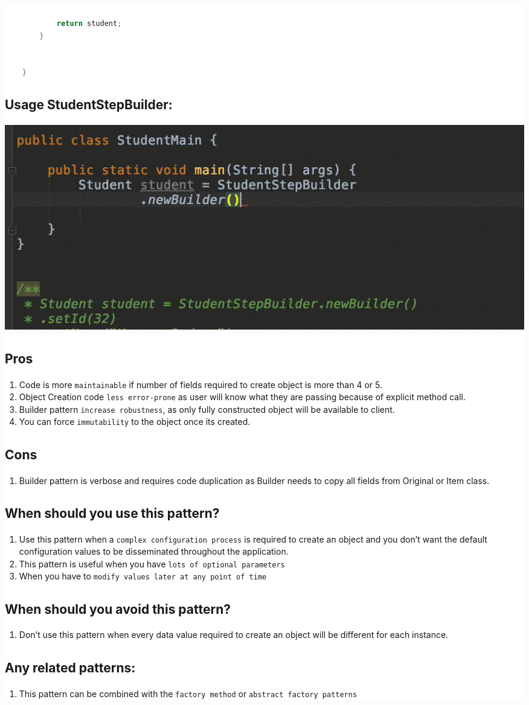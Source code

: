 ```java

            return student;
        }


    }
```
## Usage StudentStepBuilder:

![Builder Pattern Structure](https://github.com/harshitafk/Design-Patterns-Java/blob/master/design-pattern-demo/src/com/designpattern/builder/notes/Builder%20Pattern%20Code.gif)

## Pros
1. Code is more `maintainable` if number of fields required to create object is more than 4 or 5.
2. Object Creation code `less error-prone` as user will know what they are passing because of explicit method call.
3. Builder pattern `increase robustness`, as only fully constructed object will be available to client.
4. You can force `immutability` to the object once its created.
## Cons
1. Builder pattern is verbose and requires code duplication as Builder needs to copy all fields from Original or Item class.


## When should you use this pattern?
1. Use this pattern when a `complex configuration process` is required to create an object and you don’t want the default configuration values to be disseminated throughout the application.
2. This pattern is useful when you have `lots of optional parameters`
3. When you have to `modify values later at any point of time`

## When should you avoid this pattern?
1. Don’t use this pattern when every data value required to create an object will be different for each instance.

## Any related patterns:
1. This pattern can be combined with the `factory method` or `abstract factory patterns`
